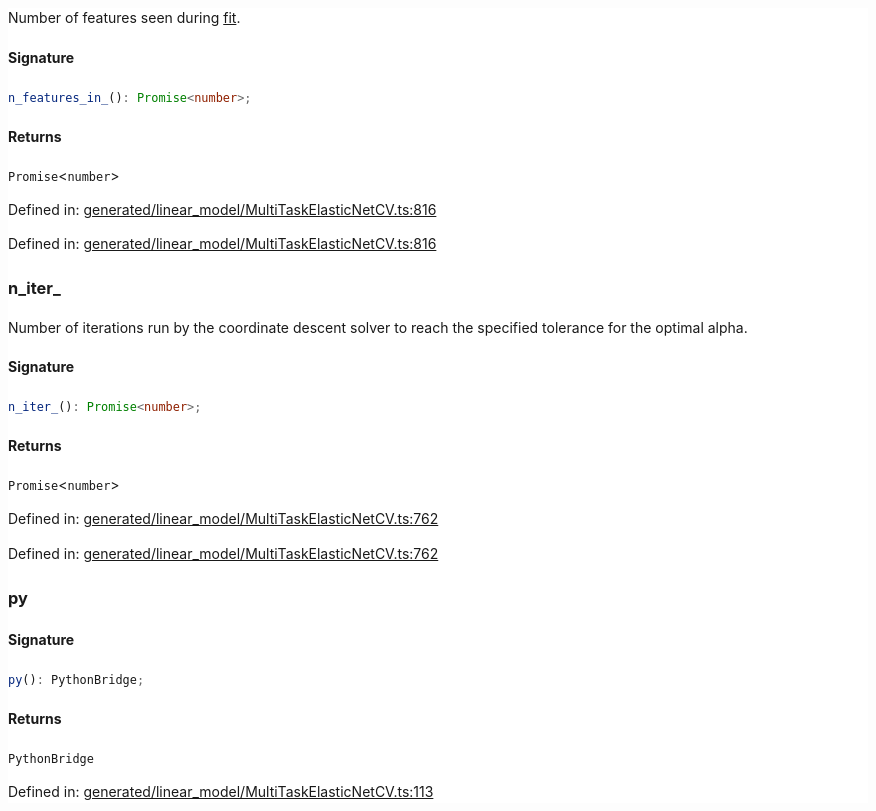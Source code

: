 Number of features seen during [fit](../../glossary.html#term-fit).

#### Signature

```ts
n_features_in_(): Promise<number>;
```

#### Returns

`Promise`\<`number`\>

Defined in:  [generated/linear\_model/MultiTaskElasticNetCV.ts:816](https://github.com/transitive-bullshit/scikit-learn-ts/blob/f3d7d2d/packages/sklearn/src/generated/linear_model/MultiTaskElasticNetCV.ts#L816)

Defined in:  [generated/linear\_model/MultiTaskElasticNetCV.ts:816](https://github.com/transitive-bullshit/scikit-learn-ts/blob/f3d7d2d/packages/sklearn/src/generated/linear_model/MultiTaskElasticNetCV.ts#L816)

### n\_iter\_

Number of iterations run by the coordinate descent solver to reach the specified tolerance for the optimal alpha.

#### Signature

```ts
n_iter_(): Promise<number>;
```

#### Returns

`Promise`\<`number`\>

Defined in:  [generated/linear\_model/MultiTaskElasticNetCV.ts:762](https://github.com/transitive-bullshit/scikit-learn-ts/blob/f3d7d2d/packages/sklearn/src/generated/linear_model/MultiTaskElasticNetCV.ts#L762)

Defined in:  [generated/linear\_model/MultiTaskElasticNetCV.ts:762](https://github.com/transitive-bullshit/scikit-learn-ts/blob/f3d7d2d/packages/sklearn/src/generated/linear_model/MultiTaskElasticNetCV.ts#L762)

### py

#### Signature

```ts
py(): PythonBridge;
```

#### Returns

`PythonBridge`

Defined in:  [generated/linear\_model/MultiTaskElasticNetCV.ts:113](https://github.com/transitive-bullshit/scikit-learn-ts/blob/f3d7d2d/packages/sklearn/src/generated/linear_model/MultiTaskElasticNetCV.ts#L113)
